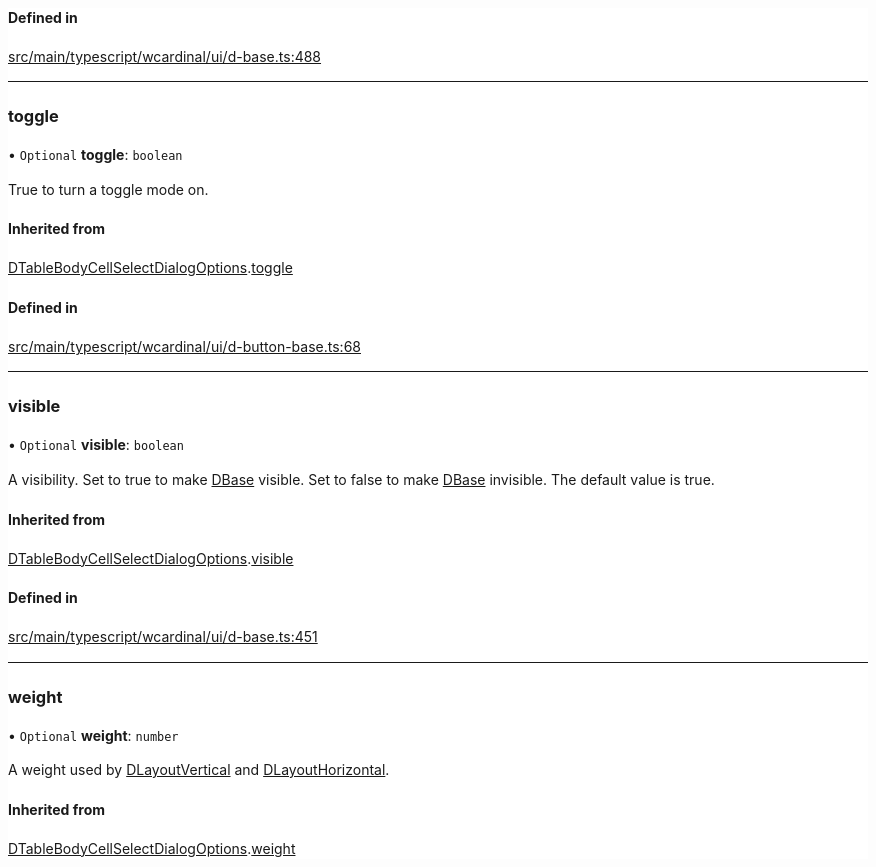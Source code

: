 #### Defined in

[src/main/typescript/wcardinal/ui/d-base.ts:488](https://github.com/winter-cardinal/winter-cardinal-ui/blob/v0.310.1/src/main/typescript/wcardinal/ui/d-base.ts#L488)

___

### toggle

• `Optional` **toggle**: `boolean`

True to turn a toggle mode on.

#### Inherited from

[DTableBodyCellSelectDialogOptions](DTableBodyCellSelectDialogOptions.md).[toggle](DTableBodyCellSelectDialogOptions.md#toggle)

#### Defined in

[src/main/typescript/wcardinal/ui/d-button-base.ts:68](https://github.com/winter-cardinal/winter-cardinal-ui/blob/v0.310.1/src/main/typescript/wcardinal/ui/d-button-base.ts#L68)

___

### visible

• `Optional` **visible**: `boolean`

A visibility.
Set to true to make [DBase](../classes/DBase.md) visible.
Set to false to make [DBase](../classes/DBase.md) invisible.
The default value is true.

#### Inherited from

[DTableBodyCellSelectDialogOptions](DTableBodyCellSelectDialogOptions.md).[visible](DTableBodyCellSelectDialogOptions.md#visible)

#### Defined in

[src/main/typescript/wcardinal/ui/d-base.ts:451](https://github.com/winter-cardinal/winter-cardinal-ui/blob/v0.310.1/src/main/typescript/wcardinal/ui/d-base.ts#L451)

___

### weight

• `Optional` **weight**: `number`

A weight used by [DLayoutVertical](../classes/DLayoutVertical.md) and [DLayoutHorizontal](../classes/DLayoutHorizontal.md).

#### Inherited from

[DTableBodyCellSelectDialogOptions](DTableBodyCellSelectDialogOptions.md).[weight](DTableBodyCellSelectDialogOptions.md#weight)
